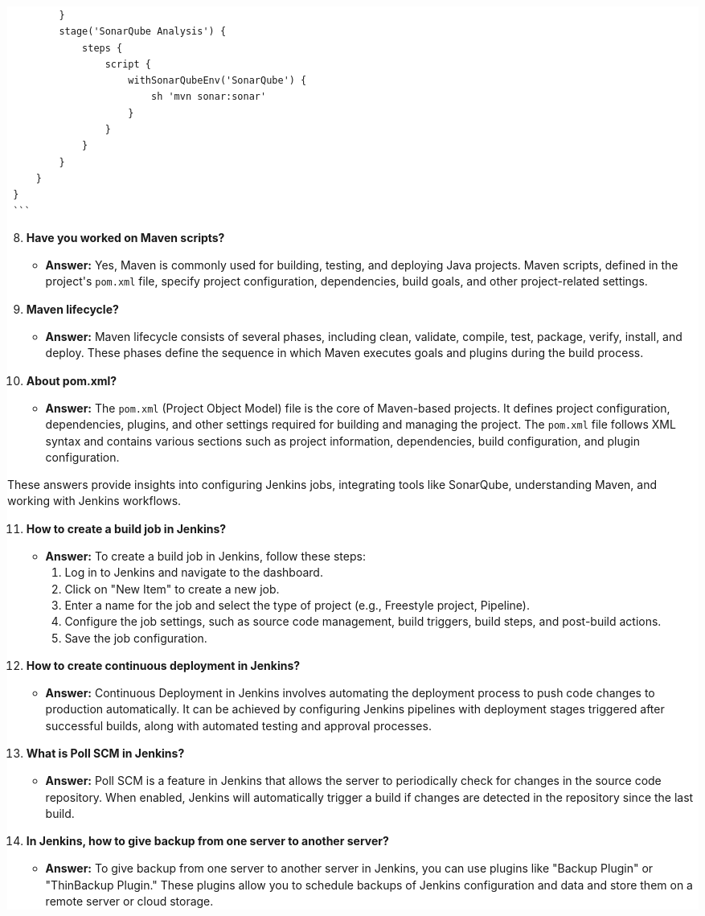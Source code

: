              }
             stage('SonarQube Analysis') {
                 steps {
                     script {
                         withSonarQubeEnv('SonarQube') {
                             sh 'mvn sonar:sonar'
                         }
                     }
                 }
             }
         }
     }
     ```

8. **Have you worked on Maven scripts?**
   - **Answer:** Yes, Maven is commonly used for building, testing, and deploying Java projects. Maven scripts, defined in the project's `pom.xml` file, specify project configuration, dependencies, build goals, and other project-related settings.

9. **Maven lifecycle?**
   - **Answer:** Maven lifecycle consists of several phases, including clean, validate, compile, test, package, verify, install, and deploy. These phases define the sequence in which Maven executes goals and plugins during the build process.

10. **About pom.xml?**
    - **Answer:** The `pom.xml` (Project Object Model) file is the core of Maven-based projects. It defines project configuration, dependencies, plugins, and other settings required for building and managing the project. The `pom.xml` file follows XML syntax and contains various sections such as project information, dependencies, build configuration, and plugin configuration.

These answers provide insights into configuring Jenkins jobs, integrating tools like SonarQube, understanding Maven, and working with Jenkins workflows.

11. **How to create a build job in Jenkins?**
    - **Answer:** To create a build job in Jenkins, follow these steps:
      1. Log in to Jenkins and navigate to the dashboard.
      2. Click on "New Item" to create a new job.
      3. Enter a name for the job and select the type of project (e.g., Freestyle project, Pipeline).
      4. Configure the job settings, such as source code management, build triggers, build steps, and post-build actions.
      5. Save the job configuration.

12. **How to create continuous deployment in Jenkins?**
    - **Answer:** Continuous Deployment in Jenkins involves automating the deployment process to push code changes to production automatically. It can be achieved by configuring Jenkins pipelines with deployment stages triggered after successful builds, along with automated testing and approval processes.

13. **What is Poll SCM in Jenkins?**
    - **Answer:** Poll SCM is a feature in Jenkins that allows the server to periodically check for changes in the source code repository. When enabled, Jenkins will automatically trigger a build if changes are detected in the repository since the last build.

14. **In Jenkins, how to give backup from one server to another server?**
    - **Answer:** To give backup from one server to another server in Jenkins, you can use plugins like "Backup Plugin" or "ThinBackup Plugin." These plugins allow you to schedule backups of Jenkins configuration and data and store them on a remote server or cloud storage.
